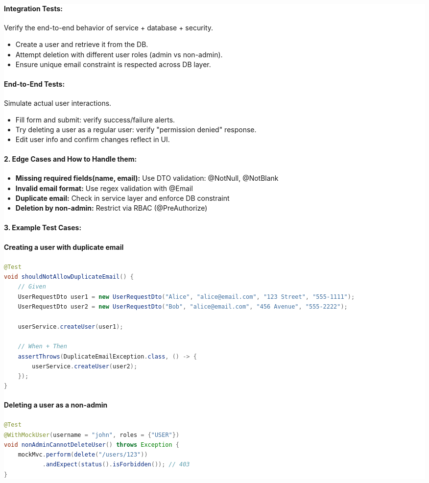 #### Integration Tests:
Verify the end-to-end behavior of service + database + security.
- Create a user and retrieve it from the DB.
- Attempt deletion with different user roles (admin vs non-admin).
- Ensure unique email constraint is respected across DB layer.

#### End-to-End Tests:
Simulate actual user interactions.
- Fill form and submit: verify success/failure alerts.
- Try deleting a user as a regular user: verify "permission denied" response.
- Edit user info and confirm changes reflect in UI.

#### 2. Edge Cases and How to Handle them:
- **Missing required fields(name, email):** Use DTO validation: @NotNull, @NotBlank
- **Invalid email format:** Use regex validation with @Email
- **Duplicate email:** Check in service layer and enforce DB constraint
- **Deletion by non-admin:** Restrict via RBAC (@PreAuthorize)

#### 3. Example Test Cases:
#### Creating a user with duplicate email
```java
@Test
void shouldNotAllowDuplicateEmail() {
    // Given
    UserRequestDto user1 = new UserRequestDto("Alice", "alice@email.com", "123 Street", "555-1111");
    UserRequestDto user2 = new UserRequestDto("Bob", "alice@email.com", "456 Avenue", "555-2222");

    userService.createUser(user1);
    
    // When + Then
    assertThrows(DuplicateEmailException.class, () -> {
        userService.createUser(user2);
    });
}
```
#### Deleting a user as a non-admin
```java
@Test
@WithMockUser(username = "john", roles = {"USER"})
void nonAdminCannotDeleteUser() throws Exception {
    mockMvc.perform(delete("/users/123"))
           .andExpect(status().isForbidden()); // 403
}
```

